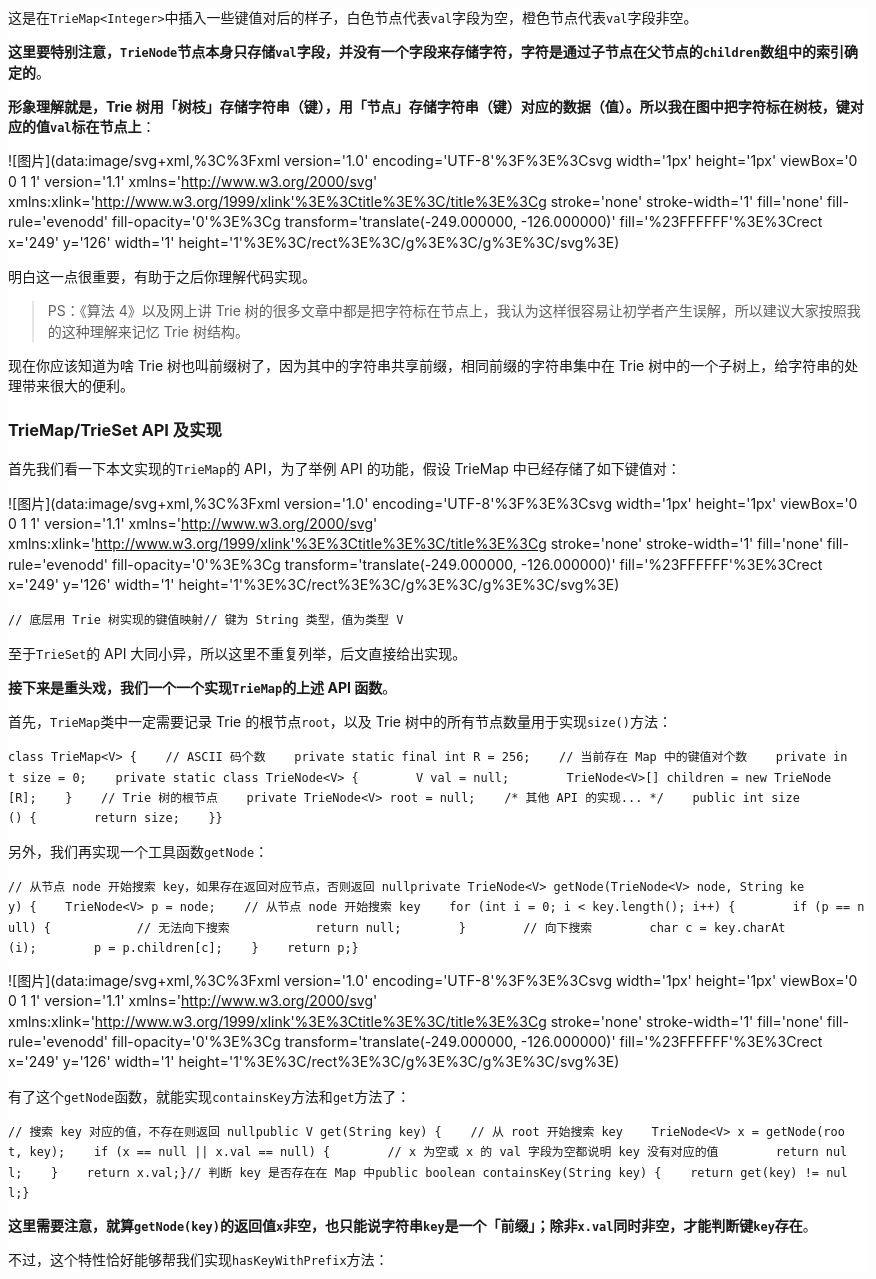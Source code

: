 这是在`TrieMap<Integer>`中插入一些键值对后的样子，白色节点代表`val`字段为空，橙色节点代表`val`字段非空。

**这里要特别注意，`TrieNode`节点本身只存储`val`字段，并没有一个字段来存储字符，字符是通过子节点在父节点的`children`数组中的索引确定的**。

**形象理解就是，Trie 树用「树枝」存储字符串（键），用「节点」存储字符串（键）对应的数据（值）。所以我在图中把字符标在树枝，键对应的值`val`标在节点上**：

![图片](data:image/svg+xml,%3C%3Fxml version='1.0' encoding='UTF-8'%3F%3E%3Csvg width='1px' height='1px' viewBox='0 0 1 1' version='1.1' xmlns='http://www.w3.org/2000/svg' xmlns:xlink='http://www.w3.org/1999/xlink'%3E%3Ctitle%3E%3C/title%3E%3Cg stroke='none' stroke-width='1' fill='none' fill-rule='evenodd' fill-opacity='0'%3E%3Cg transform='translate(-249.000000, -126.000000)' fill='%23FFFFFF'%3E%3Crect x='249' y='126' width='1' height='1'%3E%3C/rect%3E%3C/g%3E%3C/g%3E%3C/svg%3E)

明白这一点很重要，有助于之后你理解代码实现。

> PS：《算法 4》以及网上讲 Trie 树的很多文章中都是把字符标在节点上，我认为这样很容易让初学者产生误解，所以建议大家按照我的这种理解来记忆 Trie 树结构。

现在你应该知道为啥 Trie 树也叫前缀树了，因为其中的字符串共享前缀，相同前缀的字符串集中在 Trie 树中的一个子树上，给字符串的处理带来很大的便利。

### TrieMap/TrieSet API 及实现

首先我们看一下本文实现的`TrieMap`的 API，为了举例 API 的功能，假设 TrieMap 中已经存储了如下键值对：

![图片](data:image/svg+xml,%3C%3Fxml version='1.0' encoding='UTF-8'%3F%3E%3Csvg width='1px' height='1px' viewBox='0 0 1 1' version='1.1' xmlns='http://www.w3.org/2000/svg' xmlns:xlink='http://www.w3.org/1999/xlink'%3E%3Ctitle%3E%3C/title%3E%3Cg stroke='none' stroke-width='1' fill='none' fill-rule='evenodd' fill-opacity='0'%3E%3Cg transform='translate(-249.000000, -126.000000)' fill='%23FFFFFF'%3E%3Crect x='249' y='126' width='1' height='1'%3E%3C/rect%3E%3C/g%3E%3C/g%3E%3C/svg%3E)

```
// 底层用 Trie 树实现的键值映射// 键为 String 类型，值为类型 V
```

至于`TrieSet`的 API 大同小异，所以这里不重复列举，后文直接给出实现。

**接下来是重头戏，我们一个一个实现`TrieMap`的上述 API 函数**。

首先，`TrieMap`类中一定需要记录 Trie 的根节点`root`，以及 Trie 树中的所有节点数量用于实现`size()`方法：

```
class TrieMap<V> {    // ASCII 码个数    private static final int R = 256;    // 当前存在 Map 中的键值对个数    private int size = 0;    private static class TrieNode<V> {        V val = null;        TrieNode<V>[] children = new TrieNode[R];    }    // Trie 树的根节点    private TrieNode<V> root = null;    /* 其他 API 的实现... */    public int size() {        return size;    }}
```

另外，我们再实现一个工具函数`getNode`：

```
// 从节点 node 开始搜索 key，如果存在返回对应节点，否则返回 nullprivate TrieNode<V> getNode(TrieNode<V> node, String key) {    TrieNode<V> p = node;    // 从节点 node 开始搜索 key    for (int i = 0; i < key.length(); i++) {        if (p == null) {            // 无法向下搜索            return null;        }        // 向下搜索        char c = key.charAt(i);        p = p.children[c];    }    return p;}
```

![图片](data:image/svg+xml,%3C%3Fxml version='1.0' encoding='UTF-8'%3F%3E%3Csvg width='1px' height='1px' viewBox='0 0 1 1' version='1.1' xmlns='http://www.w3.org/2000/svg' xmlns:xlink='http://www.w3.org/1999/xlink'%3E%3Ctitle%3E%3C/title%3E%3Cg stroke='none' stroke-width='1' fill='none' fill-rule='evenodd' fill-opacity='0'%3E%3Cg transform='translate(-249.000000, -126.000000)' fill='%23FFFFFF'%3E%3Crect x='249' y='126' width='1' height='1'%3E%3C/rect%3E%3C/g%3E%3C/g%3E%3C/svg%3E)

有了这个`getNode`函数，就能实现`containsKey`方法和`get`方法了：

```
// 搜索 key 对应的值，不存在则返回 nullpublic V get(String key) {    // 从 root 开始搜索 key    TrieNode<V> x = getNode(root, key);    if (x == null || x.val == null) {        // x 为空或 x 的 val 字段为空都说明 key 没有对应的值        return null;    }    return x.val;}// 判断 key 是否存在在 Map 中public boolean containsKey(String key) {    return get(key) != null;}
```

**这里需要注意，就算`getNode(key)`的返回值`x`非空，也只能说字符串`key`是一个「前缀」；除非`x.val`同时非空，才能判断键`key`存在**。

不过，这个特性恰好能够帮我们实现`hasKeyWithPrefix`方法：
